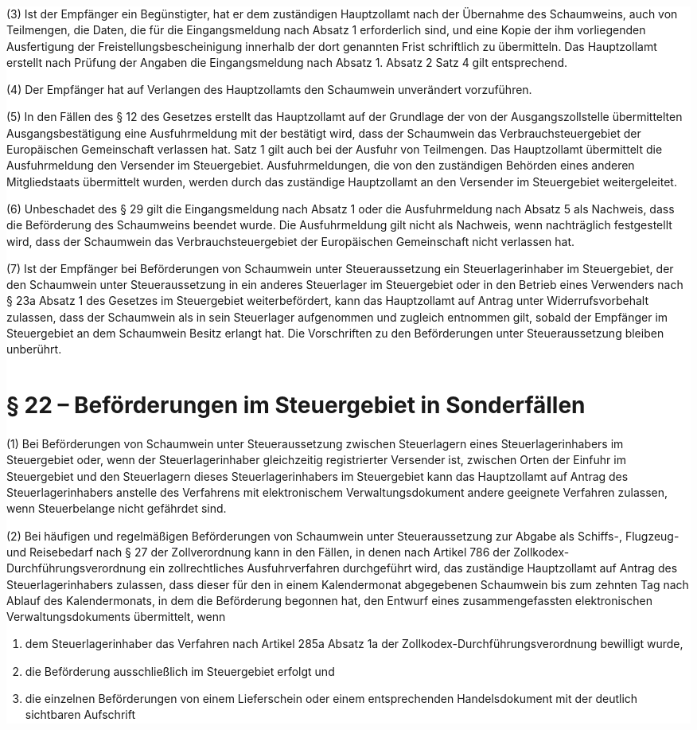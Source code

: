 (3) Ist der Empfänger ein Begünstigter, hat er dem zuständigen Hauptzollamt nach der Übernahme des Schaumweins, auch von Teilmengen, die Daten, die für die Eingangsmeldung nach Absatz 1 erforderlich sind, und eine Kopie der ihm vorliegenden Ausfertigung der Freistellungsbescheinigung innerhalb der dort genannten Frist schriftlich zu übermitteln. Das Hauptzollamt erstellt nach Prüfung der Angaben die Eingangsmeldung nach Absatz 1. Absatz 2 Satz 4 gilt entsprechend.

(4) Der Empfänger hat auf Verlangen des Hauptzollamts den Schaumwein unverändert vorzuführen.

(5) In den Fällen des § 12 des Gesetzes erstellt das Hauptzollamt auf der Grundlage der von der Ausgangszollstelle übermittelten Ausgangsbestätigung eine Ausfuhrmeldung mit der bestätigt wird, dass der Schaumwein das Verbrauchsteuergebiet der Europäischen Gemeinschaft verlassen hat. Satz 1 gilt auch bei der Ausfuhr von Teilmengen. Das Hauptzollamt übermittelt die Ausfuhrmeldung den Versender im Steuergebiet. Ausfuhrmeldungen, die von den zuständigen Behörden eines anderen Mitgliedstaats übermittelt wurden, werden durch das zuständige Hauptzollamt an den Versender im Steuergebiet weitergeleitet.

(6) Unbeschadet des § 29 gilt die Eingangsmeldung nach Absatz 1 oder die Ausfuhrmeldung nach Absatz 5 als Nachweis, dass die Beförderung des Schaumweins beendet wurde. Die Ausfuhrmeldung gilt nicht als Nachweis, wenn nachträglich festgestellt wird, dass der Schaumwein das Verbrauchsteuergebiet der Europäischen Gemeinschaft nicht verlassen hat.

(7) Ist der Empfänger bei Beförderungen von Schaumwein unter Steueraussetzung ein Steuerlagerinhaber im Steuergebiet, der den Schaumwein unter Steueraussetzung in ein anderes Steuerlager im Steuergebiet oder in den Betrieb eines Verwenders nach § 23a Absatz 1 des Gesetzes im Steuergebiet weiterbefördert, kann das Hauptzollamt auf Antrag unter Widerrufsvorbehalt zulassen, dass der Schaumwein als in sein Steuerlager aufgenommen und zugleich entnommen gilt, sobald der Empfänger im Steuergebiet an dem Schaumwein Besitz erlangt hat. Die Vorschriften zu den Beförderungen unter Steueraussetzung bleiben unberührt.

# § 22 – Beförderungen im Steuergebiet in Sonderfällen

(1) Bei Beförderungen von Schaumwein unter Steueraussetzung zwischen Steuerlagern eines Steuerlagerinhabers im Steuergebiet oder, wenn der Steuerlagerinhaber gleichzeitig registrierter Versender ist, zwischen Orten der Einfuhr im Steuergebiet und den Steuerlagern dieses Steuerlagerinhabers im Steuergebiet kann das Hauptzollamt auf Antrag des Steuerlagerinhabers anstelle des Verfahrens mit elektronischem Verwaltungsdokument andere geeignete Verfahren zulassen, wenn Steuerbelange nicht gefährdet sind.

(2) Bei häufigen und regelmäßigen Beförderungen von Schaumwein unter Steueraussetzung zur Abgabe als Schiffs-, Flugzeug- und Reisebedarf nach § 27 der Zollverordnung kann in den Fällen, in denen nach Artikel 786 der Zollkodex-Durchführungsverordnung ein zollrechtliches Ausfuhrverfahren durchgeführt wird, das zuständige Hauptzollamt auf Antrag des Steuerlagerinhabers zulassen, dass dieser für den in einem Kalendermonat abgegebenen Schaumwein bis zum zehnten Tag nach Ablauf des Kalendermonats, in dem die Beförderung begonnen hat, den Entwurf eines zusammengefassten elektronischen Verwaltungsdokuments übermittelt, wenn

1. dem Steuerlagerinhaber das Verfahren nach Artikel 285a Absatz 1a der Zollkodex-Durchführungsverordnung bewilligt wurde,

2. die Beförderung ausschließlich im Steuergebiet erfolgt und

3. die einzelnen Beförderungen von einem Lieferschein oder einem entsprechenden Handelsdokument mit der deutlich sichtbaren Aufschrift
